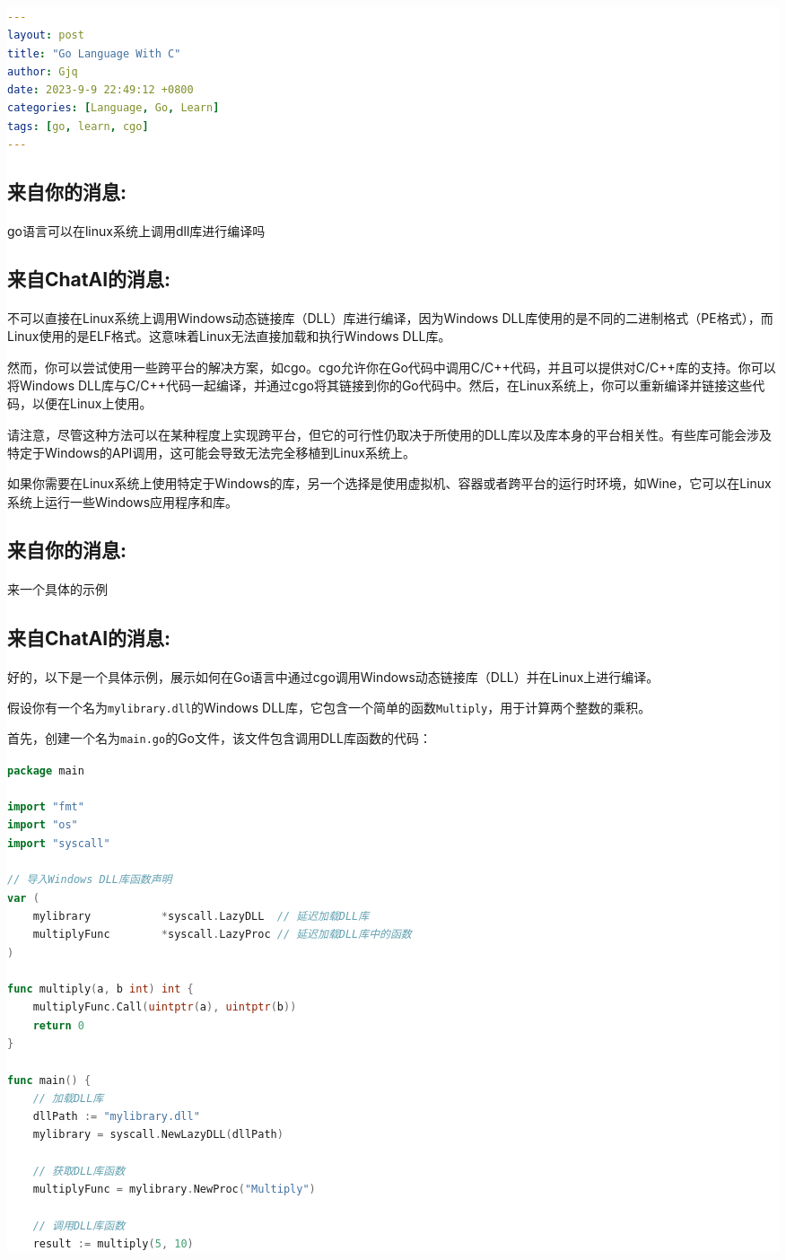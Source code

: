 ```yaml
---
layout: post
title: "Go Language With C"
author: Gjq
date: 2023-9-9 22:49:12 +0800
categories: [Language, Go, Learn]
tags: [go, learn, cgo]
---
```


## 来自你的消息:
go语言可以在linux系统上调用dll库进行编译吗

## 来自ChatAI的消息:
不可以直接在Linux系统上调用Windows动态链接库（DLL）库进行编译，因为Windows DLL库使用的是不同的二进制格式（PE格式），而Linux使用的是ELF格式。这意味着Linux无法直接加载和执行Windows DLL库。

然而，你可以尝试使用一些跨平台的解决方案，如cgo。cgo允许你在Go代码中调用C/C++代码，并且可以提供对C/C++库的支持。你可以将Windows DLL库与C/C++代码一起编译，并通过cgo将其链接到你的Go代码中。然后，在Linux系统上，你可以重新编译并链接这些代码，以便在Linux上使用。

请注意，尽管这种方法可以在某种程度上实现跨平台，但它的可行性仍取决于所使用的DLL库以及库本身的平台相关性。有些库可能会涉及特定于Windows的API调用，这可能会导致无法完全移植到Linux系统上。

如果你需要在Linux系统上使用特定于Windows的库，另一个选择是使用虚拟机、容器或者跨平台的运行时环境，如Wine，它可以在Linux系统上运行一些Windows应用程序和库。

## 来自你的消息:
来一个具体的示例

## 来自ChatAI的消息:
好的，以下是一个具体示例，展示如何在Go语言中通过cgo调用Windows动态链接库（DLL）并在Linux上进行编译。

假设你有一个名为`mylibrary.dll`的Windows DLL库，它包含一个简单的函数`Multiply`，用于计算两个整数的乘积。

首先，创建一个名为`main.go`的Go文件，该文件包含调用DLL库函数的代码：

```go
package main

import "fmt"
import "os"
import "syscall"

// 导入Windows DLL库函数声明
var (
    mylibrary           *syscall.LazyDLL  // 延迟加载DLL库
    multiplyFunc        *syscall.LazyProc // 延迟加载DLL库中的函数
)

func multiply(a, b int) int {
    multiplyFunc.Call(uintptr(a), uintptr(b))
    return 0
}

func main() {
    // 加载DLL库
    dllPath := "mylibrary.dll"
    mylibrary = syscall.NewLazyDLL(dllPath)

    // 获取DLL库函数
    multiplyFunc = mylibrary.NewProc("Multiply")

    // 调用DLL库函数
    result := multiply(5, 10)
```